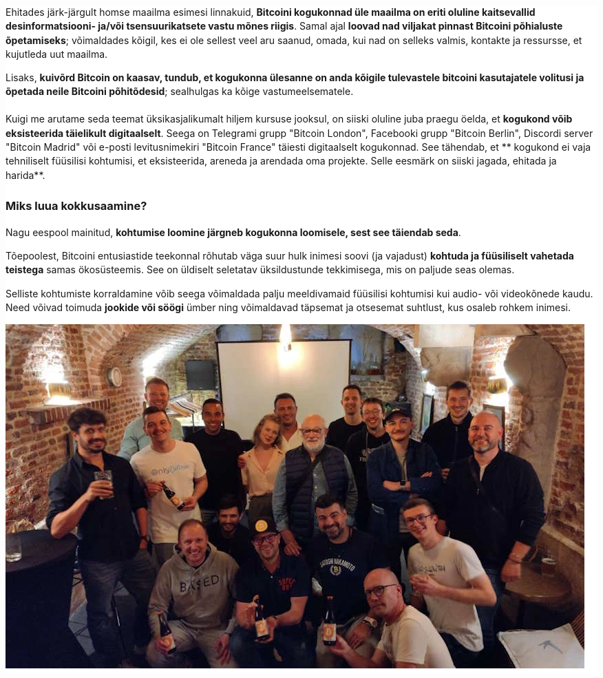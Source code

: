 Ehitades järk-järgult homse maailma esimesi linnakuid, **Bitcoini kogukonnad üle maailma on eriti oluline kaitsevallid desinformatsiooni- ja/või tsensuurikatsete vastu mõnes riigis**. Samal ajal **loovad nad viljakat pinnast Bitcoini põhialuste õpetamiseks**; võimaldades kõigil, kes ei ole sellest veel aru saanud, omada, kui nad on selleks valmis, kontakte ja ressursse, et kujutleda uut maailma.

Lisaks, **kuivõrd Bitcoin on kaasav, tundub, et kogukonna ülesanne on anda kõigile tulevastele bitcoini kasutajatele volitusi ja õpetada neile Bitcoini põhitõdesid**; sealhulgas ka kõige vastumeelsematele.

####

Kuigi me arutame seda teemat üksikasjalikumalt hiljem kursuse jooksul, on siiski oluline juba praegu öelda, et **kogukond võib eksisteerida täielikult digitaalselt**. Seega on Telegrami grupp "Bitcoin London", Facebooki grupp "Bitcoin Berlin", Discordi server "Bitcoin Madrid" või e-posti levitusnimekiri "Bitcoin France" täiesti digitaalselt kogukonnad. See tähendab, et ** kogukond ei vaja tehniliselt füüsilisi kohtumisi, et eksisteerida, areneda ja arendada oma projekte. Selle eesmärk on siiski jagada, ehitada ja harida**.

### Miks luua kokkusaamine?

Nagu eespool mainitud, **kohtumise loomine järgneb kogukonna loomisele, sest see täiendab seda**.

Tõepoolest, Bitcoini entusiastide teekonnal rõhutab väga suur hulk inimesi soovi (ja vajadust) **kohtuda ja füüsiliselt vahetada teistega** samas ökosüsteemis. See on üldiselt seletatav üksildustunde tekkimisega, mis on paljude seas olemas.

Selliste kohtumiste korraldamine võib seega võimaldada palju meeldivamaid füüsilisi kohtumisi kui audio- või videokõnede kaudu. Need võivad toimuda **jookide või söögi** ümber ning võimaldavad täpsemat ja otsesemat suhtlust, kus osaleb rohkem inimesi.

![immagine](assets/fr/03.webp)
